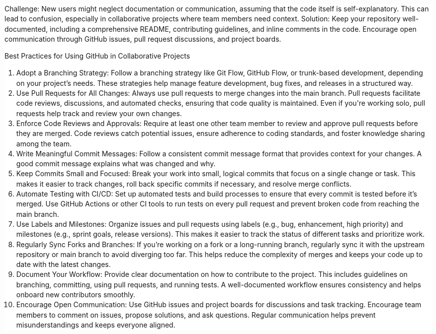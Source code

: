 Challenge: New users might neglect documentation or communication, assuming that the code itself is self-explanatory. This can lead to confusion, especially in collaborative projects where team members need context.
Solution: Keep your repository well-documented, including a comprehensive README, contributing guidelines, and inline comments in the code. Encourage open communication through GitHub 
issues, pull request discussions, and project boards.

  Best Practices for Using GitHub in Collaborative Projects
1. Adopt a Branching Strategy: Follow a branching strategy like Git Flow, GitHub Flow, or trunk-based development, depending on your project’s needs. These strategies help manage feature development, bug fixes, and releases in a structured way.
2. Use Pull Requests for All Changes: Always use pull requests to merge changes into the main branch. Pull requests facilitate code reviews, discussions, and automated checks, ensuring that code quality is maintained. Even if you're working solo, pull requests help track and review your own changes.
3. Enforce Code Reviews and Approvals: Require at least one other team member to review and approve pull requests before they are merged. Code reviews catch potential issues, ensure adherence to coding standards, and foster knowledge sharing among the team.
4. Write Meaningful Commit Messages: Follow a consistent commit message format that provides context for your changes. A good commit message explains what was changed and why.
5. Keep Commits Small and Focused: Break your work into small, logical commits that focus on a single change or task. This makes it easier to track changes, roll back specific commits if necessary, and resolve merge conflicts.
6. Automate Testing with CI/CD: Set up automated tests and build processes to ensure that every commit is tested before it’s merged. Use GitHub Actions or other CI tools to run tests on every pull request and prevent broken code from reaching the main branch.
7. Use Labels and Milestones: Organize issues and pull requests using labels (e.g., bug, enhancement, high priority) and milestones (e.g., sprint goals, release versions). This makes it easier to track the status of different tasks and prioritize work.
8. Regularly Sync Forks and Branches: If you’re working on a fork or a long-running branch, regularly sync it with the upstream repository or main branch to avoid diverging too far. This helps reduce the complexity of merges and keeps your code up to date with the latest changes.
9. Document Your Workflow: Provide clear documentation on how to contribute to the project. This includes guidelines on branching, committing, using pull requests, and running tests. A well-documented workflow ensures consistency and helps onboard new contributors smoothly.
10. Encourage Open Communication: Use GitHub issues and project boards for discussions and task tracking. Encourage team members to comment on issues, propose solutions, and ask questions. Regular communication helps prevent misunderstandings and keeps everyone aligned.

